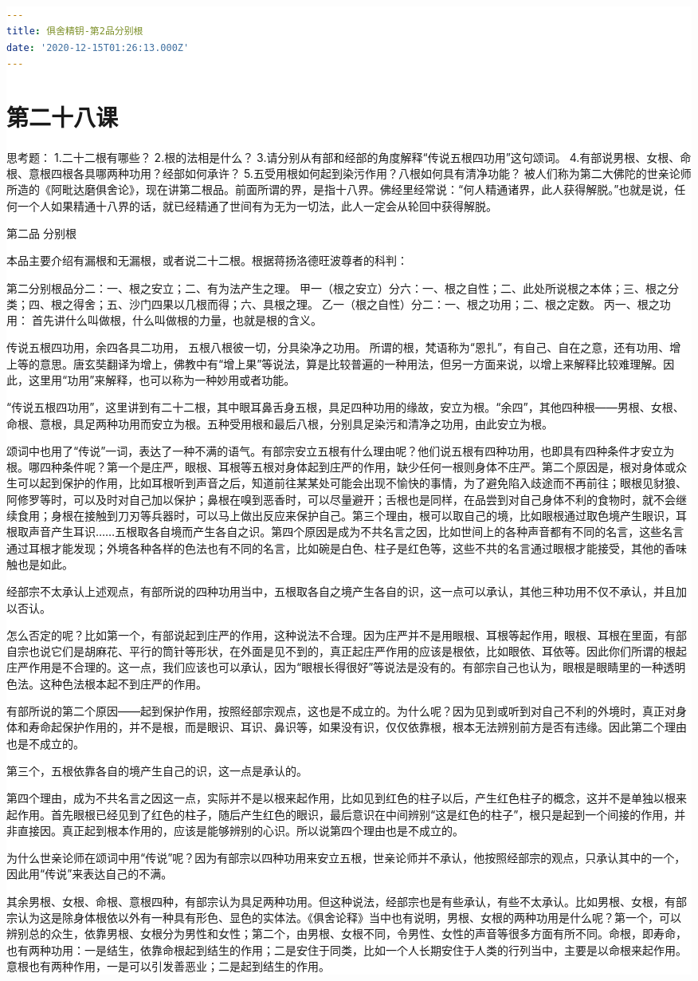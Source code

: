 ```yaml
---
title: 俱舍精钥-第2品分别根
date: '2020-12-15T01:26:13.000Z'
---
```

# 第二十八课

思考题： 1.二十二根有哪些？ 2.根的法相是什么？ 3.请分别从有部和经部的角度解释“传说五根四功用”这句颂词。 4.有部说男根、女根、命根、意根四根各具哪两种功用？经部如何承许？ 5.五受用根如何起到染污作用？八根如何具有清净功能？
被人们称为第二大佛陀的世亲论师所造的《阿毗达磨俱舍论》，现在讲第二根品。前面所谓的界，是指十八界。佛经里经常说：“何人精通诸界，此人获得解脱。”也就是说，任何一个人如果精通十八界的话，就已经精通了世间有为无为一切法，此人一定会从轮回中获得解脱。

第二品 分别根

本品主要介绍有漏根和无漏根，或者说二十二根。根据蒋扬洛德旺波尊者的科判：

第二分别根品分二：一、根之安立；二、有为法产生之理。
甲一（根之安立）分六：一、根之自性；二、此处所说根之本体；三、根之分类；四、根之得舍；五、沙门四果以几根而得；六、具根之理。
乙一（根之自性）分二：一、根之功用；二、根之定数。
丙一、根之功用：
首先讲什么叫做根，什么叫做根的力量，也就是根的含义。

传说五根四功用，余四各具二功用，
五根八根彼一切，分具染净之功用。
所谓的根，梵语称为“恩扎”，有自己、自在之意，还有功用、增上等的意思。唐玄奘翻译为增上，佛教中有“增上果”等说法，算是比较普遍的一种用法，但另一方面来说，以增上来解释比较难理解。因此，这里用“功用”来解释，也可以称为一种妙用或者功能。

“传说五根四功用”，这里讲到有二十二根，其中眼耳鼻舌身五根，具足四种功用的缘故，安立为根。“余四”，其他四种根——男根、女根、命根、意根，具足两种功用而安立为根。五种受用根和最后八根，分别具足染污和清净之功用，由此安立为根。

颂词中也用了“传说”一词，表达了一种不满的语气。有部宗安立五根有什么理由呢？他们说五根有四种功用，也即具有四种条件才安立为根。哪四种条件呢？第一个是庄严，眼根、耳根等五根对身体起到庄严的作用，缺少任何一根则身体不庄严。第二个原因是，根对身体或众生可以起到保护的作用，比如耳根听到声音之后，知道前往某某处可能会出现不愉快的事情，为了避免陷入歧途而不再前往；眼根见豺狼、阿修罗等时，可以及时对自己加以保护；鼻根在嗅到恶香时，可以尽量避开；舌根也是同样，在品尝到对自己身体不利的食物时，就不会继续食用；身根在接触到刀刃等兵器时，可以马上做出反应来保护自己。第三个理由，根可以取自己的境，比如眼根通过取色境产生眼识，耳根取声音产生耳识……五根取各自境而产生各自之识。第四个原因是成为不共名言之因，比如世间上的各种声音都有不同的名言，这些名言通过耳根才能发现；外境各种各样的色法也有不同的名言，比如碗是白色、柱子是红色等，这些不共的名言通过眼根才能接受，其他的香味触也是如此。

经部宗不太承认上述观点，有部所说的四种功用当中，五根取各自之境产生各自的识，这一点可以承认，其他三种功用不仅不承认，并且加以否认。

怎么否定的呢？比如第一个，有部说起到庄严的作用，这种说法不合理。因为庄严并不是用眼根、耳根等起作用，眼根、耳根在里面，有部自宗也说它们是胡麻花、平行的筒针等形状，在外面是见不到的，真正起庄严作用的应该是根依，比如眼依、耳依等。因此你们所谓的根起庄严作用是不合理的。这一点，我们应该也可以承认，因为“眼根长得很好”等说法是没有的。有部宗自己也认为，眼根是眼睛里的一种透明色法。这种色法根本起不到庄严的作用。

有部所说的第二个原因——起到保护作用，按照经部宗观点，这也是不成立的。为什么呢？因为见到或听到对自己不利的外境时，真正对身体和寿命起保护作用的，并不是根，而是眼识、耳识、鼻识等，如果没有识，仅仅依靠根，根本无法辨别前方是否有违缘。因此第二个理由也是不成立的。

第三个，五根依靠各自的境产生自己的识，这一点是承认的。

第四个理由，成为不共名言之因这一点，实际并不是以根来起作用，比如见到红色的柱子以后，产生红色柱子的概念，这并不是单独以根来起作用。首先眼根已经见到了红色的柱子，随后产生红色的眼识，最后意识在中间辨别“这是红色的柱子”，根只是起到一个间接的作用，并非直接因。真正起到根本作用的，应该是能够辨别的心识。所以说第四个理由也是不成立的。

为什么世亲论师在颂词中用“传说”呢？因为有部宗以四种功用来安立五根，世亲论师并不承认，他按照经部宗的观点，只承认其中的一个，因此用“传说”来表达自己的不满。

其余男根、女根、命根、意根四种，有部宗认为具足两种功用。但这种说法，经部宗也是有些承认，有些不太承认。比如男根、女根，有部宗认为这是除身体根依以外有一种具有形色、显色的实体法。《俱舍论释》当中也有说明，男根、女根的两种功用是什么呢？第一个，可以辨别总的众生，依靠男根、女根分为男性和女性；第二个，由男根、女根不同，令男性、女性的声音等很多方面有所不同。命根，即寿命，也有两种功用：一是结生，依靠命根起到结生的作用；二是安住于同类，比如一个人长期安住于人类的行列当中，主要是以命根来起作用。意根也有两种作用，一是可以引发善恶业；二是起到结生的作用。
